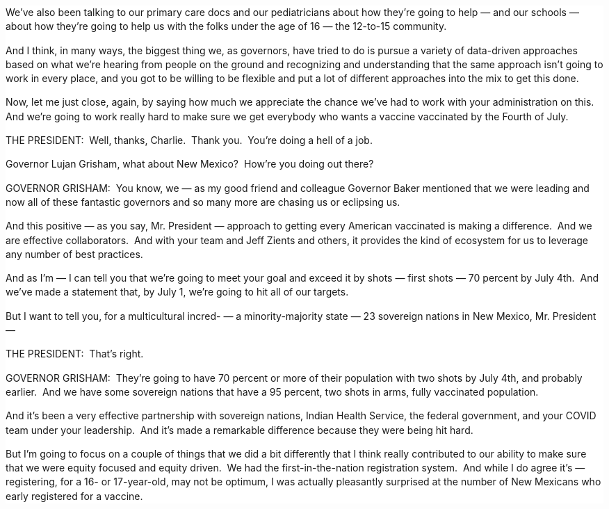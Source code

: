 We’ve also been talking to our primary care docs and our pediatricians
about how they’re going to help — and our schools — about how they’re
going to help us with the folks under the age of 16 — the 12-to-15
community.   
  
And I think, in many ways, the biggest thing we, as governors, have
tried to do is pursue a variety of data-driven approaches based on what
we’re hearing from people on the ground and recognizing and
understanding that the same approach isn’t going to work in every place,
and you got to be willing to be flexible and put a lot of different
approaches into the mix to get this done.  
  
Now, let me just close, again, by saying how much we appreciate the
chance we’ve had to work with your administration on this.  And we’re
going to work really hard to make sure we get everybody who wants a
vaccine vaccinated by the Fourth of July.  
  
THE PRESIDENT:  Well, thanks, Charlie.  Thank you.  You’re doing a hell
of a job.  
  
Governor Lujan Grisham, what about New Mexico?  How’re you doing out
there?  
  
GOVERNOR GRISHAM:  You know, we — as my good friend and colleague
Governor Baker mentioned that we were leading and now all of these
fantastic governors and so many more are chasing us or eclipsing us.   
  
And this positive — as you say, Mr. President — approach to getting
every American vaccinated is making a difference.  And we are effective
collaborators.  And with your team and Jeff Zients and others, it
provides the kind of ecosystem for us to leverage any number of best
practices.  
  
And as I’m — I can tell you that we’re going to meet your goal and
exceed it by shots — first shots — 70 percent by July 4th.  And we’ve
made a statement that, by July 1, we’re going to hit all of our
targets.  
  
But I want to tell you, for a multicultural incred- — a
minority-majority state — 23 sovereign nations in New Mexico, Mr.
President —  
  
THE PRESIDENT:  That’s right.  
  
GOVERNOR GRISHAM:  They’re going to have 70 percent or more of their
population with two shots by July 4th, and probably earlier.  And we
have some sovereign nations that have a 95 percent, two shots in arms,
fully vaccinated population.  
  
And it’s been a very effective partnership with sovereign nations,
Indian Health Service, the federal government, and your COVID team under
your leadership.  And it’s made a remarkable difference because they
were being hit hard.  
  
But I’m going to focus on a couple of things that we did a bit
differently that I think really contributed to our ability to make sure
that we were equity focused and equity driven.  We had the
first-in-the-nation registration system.  And while I do agree it’s —
registering, for a 16- or 17-year-old, may not be optimum, I was
actually pleasantly surprised at the number of New Mexicans who early
registered for a vaccine.   
  